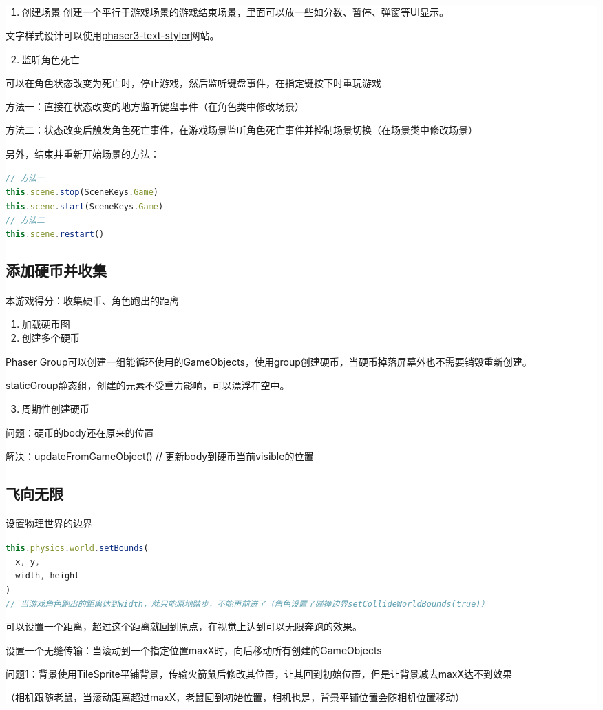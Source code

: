 1. 创建场景
创建一个平行于游戏场景的[游戏结束场景](../phaser3-typescript-vite-template/src/scenes/GameOver.ts)，里面可以放一些如分数、暂停、弹窗等UI显示。

文字样式设计可以使用[phaser3-text-styler](https://ourcade.co/tools/phaser3-text-styler/)网站。

2. 监听角色死亡

可以在角色状态改变为死亡时，停止游戏，然后监听键盘事件，在指定键按下时重玩游戏

方法一：直接在状态改变的地方监听键盘事件（在角色类中修改场景）

方法二：状态改变后触发角色死亡事件，在游戏场景监听角色死亡事件并控制场景切换（在场景类中修改场景）

另外，结束并重新开始场景的方法：
```ts
// 方法一
this.scene.stop(SceneKeys.Game)
this.scene.start(SceneKeys.Game)
// 方法二
this.scene.restart()
```

## 添加硬币并收集

本游戏得分：收集硬币、角色跑出的距离

1. 加载硬币图
2. 创建多个硬币

Phaser Group可以创建一组能循环使用的GameObjects，使用group创建硬币，当硬币掉落屏幕外也不需要销毁重新创建。

staticGroup静态组，创建的元素不受重力影响，可以漂浮在空中。

3. 周期性创建硬币

问题：硬币的body还在原来的位置

解决：updateFromGameObject() // 更新body到硬币当前visible的位置 

## 飞向无限

设置物理世界的边界
```ts
this.physics.world.setBounds(
  x, y,
  width, height
)
// 当游戏角色跑出的距离达到width，就只能原地踏步，不能再前进了（角色设置了碰撞边界setCollideWorldBounds(true)）
```

可以设置一个距离，超过这个距离就回到原点，在视觉上达到可以无限奔跑的效果。

设置一个无缝传输：当滚动到一个指定位置maxX时，向后移动所有创建的GameObjects

问题1：背景使用TileSprite平铺背景，传输火箭鼠后修改其位置，让其回到初始位置，但是让背景减去maxX达不到效果

（相机跟随老鼠，当滚动距离超过maxX，老鼠回到初始位置，相机也是，背景平铺位置会随相机位置移动）
